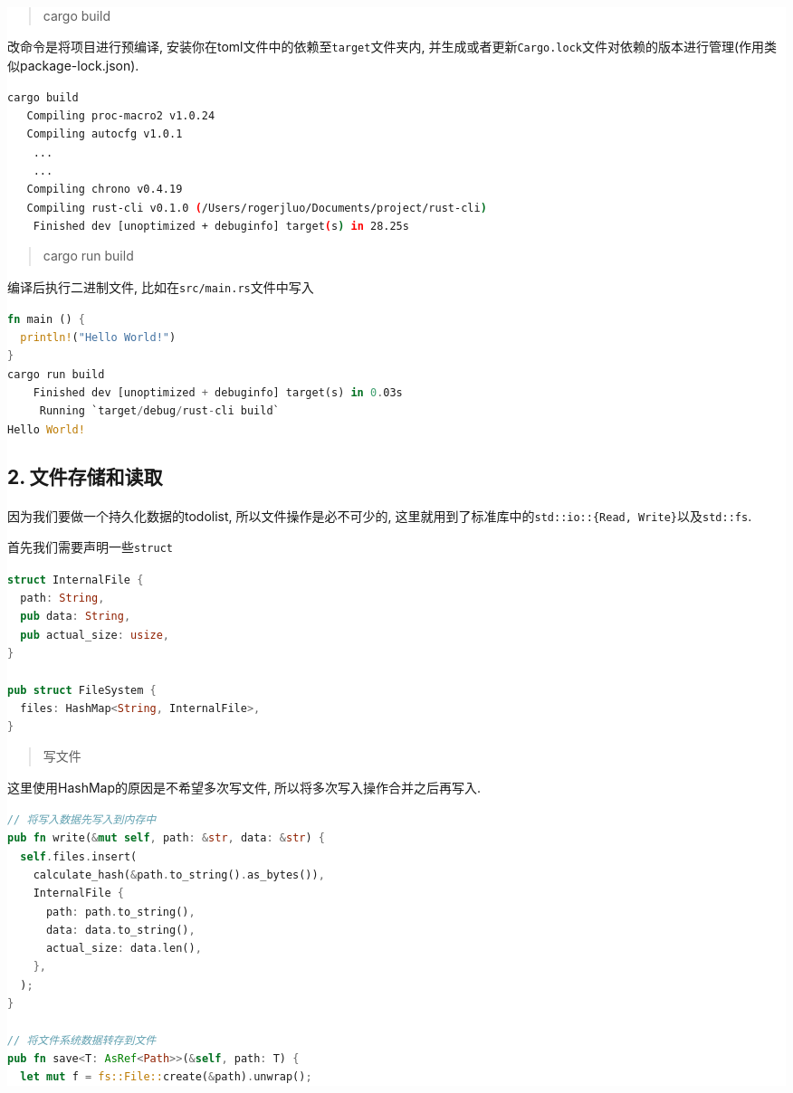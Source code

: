 > cargo build

改命令是将项目进行预编译, 安装你在toml文件中的依赖至`target`文件夹内, 并生成或者更新`Cargo.lock`文件对依赖的版本进行管理(作用类似package\-lock.json).

```bash
cargo build
   Compiling proc-macro2 v1.0.24
   Compiling autocfg v1.0.1
    ...
    ...
   Compiling chrono v0.4.19
   Compiling rust-cli v0.1.0 (/Users/rogerjluo/Documents/project/rust-cli)
    Finished dev [unoptimized + debuginfo] target(s) in 28.25s
```

> cargo run build

编译后执行二进制文件, 比如在`src/main.rs`文件中写入

```rust
fn main () {
  println!("Hello World!")
}
cargo run build
    Finished dev [unoptimized + debuginfo] target(s) in 0.03s
     Running `target/debug/rust-cli build`
Hello World!

```

## 2\. 文件存储和读取

因为我们要做一个持久化数据的todolist, 所以文件操作是必不可少的, 这里就用到了标准库中的`std::io::{Read, Write}`以及`std::fs`.

首先我们需要声明一些`struct`

```rust
struct InternalFile {
  path: String,
  pub data: String,
  pub actual_size: usize,
}

pub struct FileSystem {
  files: HashMap<String, InternalFile>,
}

```

> 写文件

这里使用HashMap的原因是不希望多次写文件, 所以将多次写入操作合并之后再写入.

```rust
// 将写入数据先写入到内存中
pub fn write(&mut self, path: &str, data: &str) {
  self.files.insert(
    calculate_hash(&path.to_string().as_bytes()),
    InternalFile {
      path: path.to_string(),
      data: data.to_string(),
      actual_size: data.len(),
    },
  );
}

// 将文件系统数据转存到文件
pub fn save<T: AsRef<Path>>(&self, path: T) {
  let mut f = fs::File::create(&path).unwrap();
```